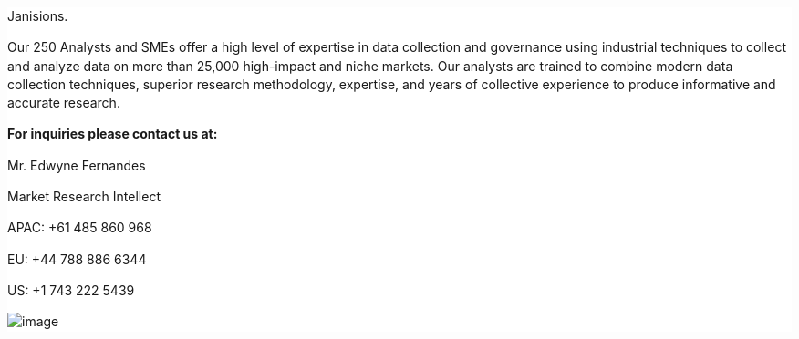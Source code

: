 Janisions.</p><p><span class="">Our 250 Analysts and SMEs offer a high level of expertise in data collection and governance using industrial techniques to collect and analyze data on more than 25,000 high-impact and niche markets. Our analysts are trained to combine modern data collection techniques, superior research methodology, expertise, and years of collective experience to produce informative and accurate research.</span></p><p><strong>For inquiries please contact us at:</strong></p><p>Mr. Edwyne Fernandes</p><p>Market Research Intellect</p><p>APAC: +61 485 860 968</p><p>EU: +44 788 886 6344</p><p>US: +1 743 222 5439</p>
![image](https://github.com/user-attachments/assets/e55581fd-dbdf-47ac-aad0-a4453ed34ec9)
